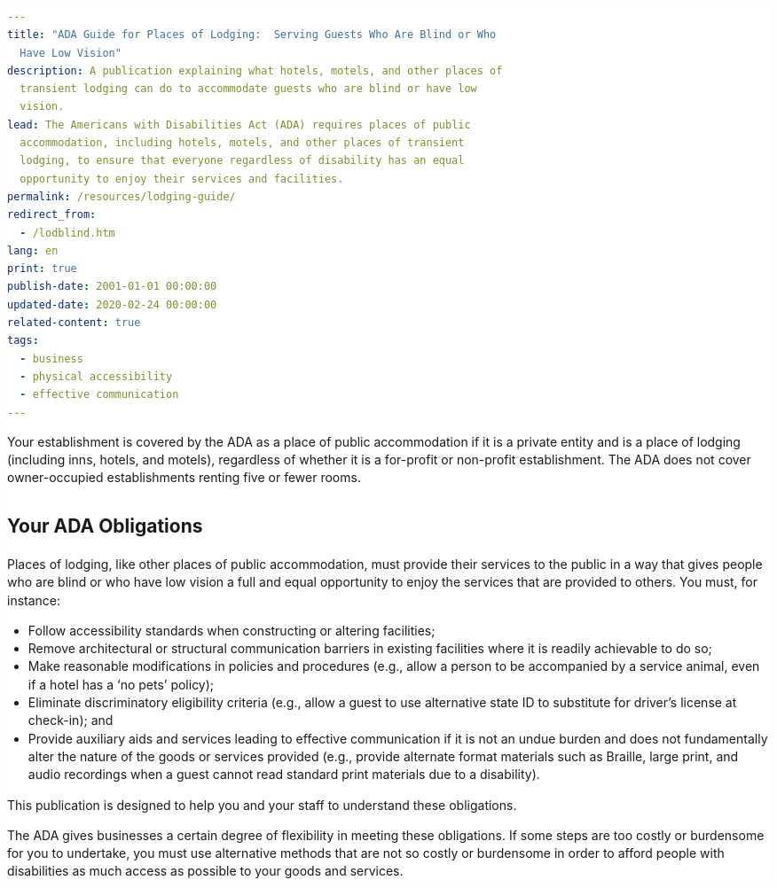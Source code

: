 ```yaml
---
title: "ADA Guide for Places of Lodging:  Serving Guests Who Are Blind or Who
  Have Low Vision"
description: A publication explaining what hotels, motels, and other places of
  transient lodging can do to accommodate guests who are blind or have low
  vision.
lead: The Americans with Disabilities Act (ADA) requires places of public
  accommodation, including hotels, motels, and other places of transient
  lodging, to ensure that everyone regardless of disability has an equal
  opportunity to enjoy their services and facilities.
permalink: /resources/lodging-guide/
redirect_from:
  - /lodblind.htm
lang: en
print: true
publish-date: 2001-01-01 00:00:00
updated-date: 2020-02-24 00:00:00
related-content: true
tags:
  - business
  - physical accessibility
  - effective communication
---
```

Your establishment is covered by the ADA as a place of public accommodation if it is a private entity and is a place of lodging (including inns, hotels, and motels), regardless of whether it is a for-profit or non-profit establishment. The ADA does not cover owner-occupied establishments renting five or fewer rooms.

## Your ADA Obligations

Places of lodging, like other places of public accommodation, must provide their services to the public in a way that gives people who are blind or who have low vision a full and equal opportunity to enjoy the services that are provided to others. You must, for instance:

* Follow accessibility standards when constructing or altering facilities;
* Remove architectural or structural communication barriers in existing facilities where it is readily achievable to do so;
* Make reasonable modifications in policies and procedures (e.g., allow a person to be accompanied by a service animal, even if a hotel has a ‘no pets’ policy);
* Eliminate discriminatory eligibility criteria (e.g., allow a guest to use alternative state ID to substitute for driver’s license at check-in); and
* Provide auxiliary aids and services leading to effective communication if it is not an undue burden and does not fundamentally alter the nature of the goods or services provided (e.g., provide alternate format materials such as Braille, large print, and audio recordings when a guest cannot read standard print materials due to a disability).

This publication is designed to help you and your staff to understand these obligations.

The ADA gives businesses a certain degree of flexibility in meeting these obligations. If some steps are too costly or burdensome for you to undertake, you must use alternative methods that are not so costly or burdensome in order to afford people with disabilities as much access as possible to your goods and services.
